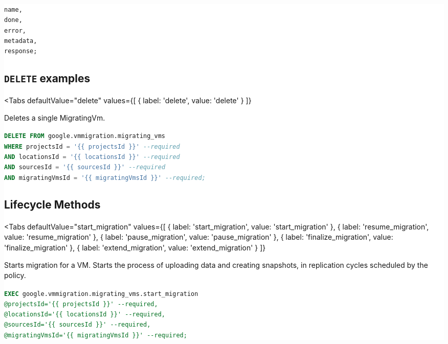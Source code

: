 ```sql
name,
done,
error,
metadata,
response;
```
</TabItem>
</Tabs>


## `DELETE` examples

<Tabs
    defaultValue="delete"
    values={[
        { label: 'delete', value: 'delete' }
    ]}
>
<TabItem value="delete">

Deletes a single MigratingVm.

```sql
DELETE FROM google.vmmigration.migrating_vms
WHERE projectsId = '{{ projectsId }}' --required
AND locationsId = '{{ locationsId }}' --required
AND sourcesId = '{{ sourcesId }}' --required
AND migratingVmsId = '{{ migratingVmsId }}' --required;
```
</TabItem>
</Tabs>


## Lifecycle Methods

<Tabs
    defaultValue="start_migration"
    values={[
        { label: 'start_migration', value: 'start_migration' },
        { label: 'resume_migration', value: 'resume_migration' },
        { label: 'pause_migration', value: 'pause_migration' },
        { label: 'finalize_migration', value: 'finalize_migration' },
        { label: 'extend_migration', value: 'extend_migration' }
    ]}
>
<TabItem value="start_migration">

Starts migration for a VM. Starts the process of uploading data and creating snapshots, in replication cycles scheduled by the policy.

```sql
EXEC google.vmmigration.migrating_vms.start_migration 
@projectsId='{{ projectsId }}' --required, 
@locationsId='{{ locationsId }}' --required, 
@sourcesId='{{ sourcesId }}' --required, 
@migratingVmsId='{{ migratingVmsId }}' --required;
```
</TabItem>
<TabItem value="resume_migration">
